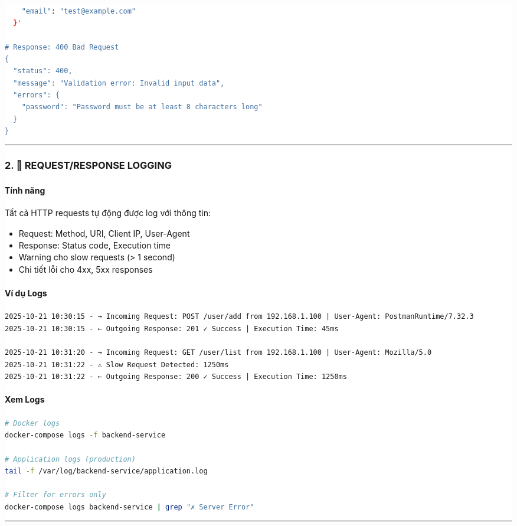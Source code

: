 ```bash
    "email": "test@example.com"
  }'

# Response: 400 Bad Request
{
  "status": 400,
  "message": "Validation error: Invalid input data",
  "errors": {
    "password": "Password must be at least 8 characters long"
  }
}
```

---

### 2. 📝 REQUEST/RESPONSE LOGGING

#### Tính năng

Tất cả HTTP requests tự động được log với thông tin:
- Request: Method, URI, Client IP, User-Agent
- Response: Status code, Execution time
- Warning cho slow requests (> 1 second)
- Chi tiết lỗi cho 4xx, 5xx responses

#### Ví dụ Logs

```log
2025-10-21 10:30:15 - → Incoming Request: POST /user/add from 192.168.1.100 | User-Agent: PostmanRuntime/7.32.3
2025-10-21 10:30:15 - ← Outgoing Response: 201 ✓ Success | Execution Time: 45ms

2025-10-21 10:31:20 - → Incoming Request: GET /user/list from 192.168.1.100 | User-Agent: Mozilla/5.0
2025-10-21 10:31:22 - ⚠️ Slow Request Detected: 1250ms
2025-10-21 10:31:22 - ← Outgoing Response: 200 ✓ Success | Execution Time: 1250ms
```

#### Xem Logs

```bash
# Docker logs
docker-compose logs -f backend-service

# Application logs (production)
tail -f /var/log/backend-service/application.log

# Filter for errors only
docker-compose logs backend-service | grep "✗ Server Error"
```

---
